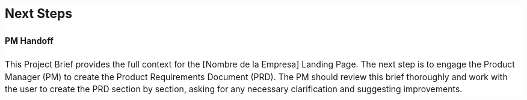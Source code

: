 ## Next Steps

#### PM Handoff

This Project Brief provides the full context for the [Nombre de la Empresa] Landing Page. The next step is to engage the Product Manager (PM) to create the Product Requirements Document (PRD). The PM should review this brief thoroughly and work with the user to create the PRD section by section, asking for any necessary clarification and suggesting improvements.
